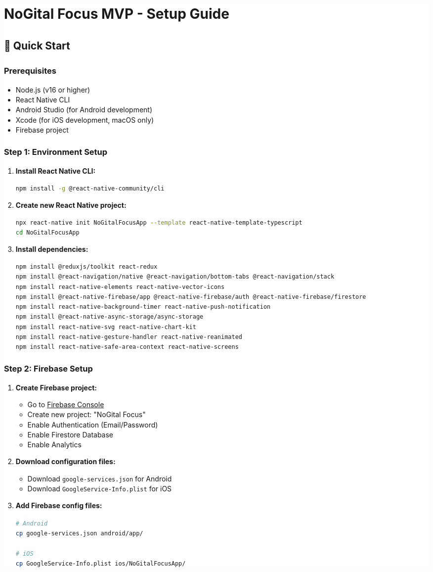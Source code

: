 # NoGital Focus MVP - Setup Guide

## 🚀 Quick Start

### Prerequisites
- Node.js (v16 or higher)
- React Native CLI
- Android Studio (for Android development)
- Xcode (for iOS development, macOS only)
- Firebase project

### Step 1: Environment Setup

1. **Install React Native CLI:**
   ```bash
   npm install -g @react-native-community/cli
   ```

2. **Create new React Native project:**
   ```bash
   npx react-native init NoGitalFocusApp --template react-native-template-typescript
   cd NoGitalFocusApp
   ```

3. **Install dependencies:**
   ```bash
   npm install @reduxjs/toolkit react-redux
   npm install @react-navigation/native @react-navigation/bottom-tabs @react-navigation/stack
   npm install react-native-elements react-native-vector-icons
   npm install @react-native-firebase/app @react-native-firebase/auth @react-native-firebase/firestore
   npm install react-native-background-timer react-native-push-notification
   npm install @react-native-async-storage/async-storage
   npm install react-native-svg react-native-chart-kit
   npm install react-native-gesture-handler react-native-reanimated
   npm install react-native-safe-area-context react-native-screens
   ```

### Step 2: Firebase Setup

1. **Create Firebase project:**
   - Go to [Firebase Console](https://console.firebase.google.com/)
   - Create new project: "NoGital Focus"
   - Enable Authentication (Email/Password)
   - Enable Firestore Database
   - Enable Analytics

2. **Download configuration files:**
   - Download `google-services.json` for Android
   - Download `GoogleService-Info.plist` for iOS

3. **Add Firebase config files:**
   ```bash
   # Android
   cp google-services.json android/app/
   
   # iOS
   cp GoogleService-Info.plist ios/NoGitalFocusApp/
   ```
